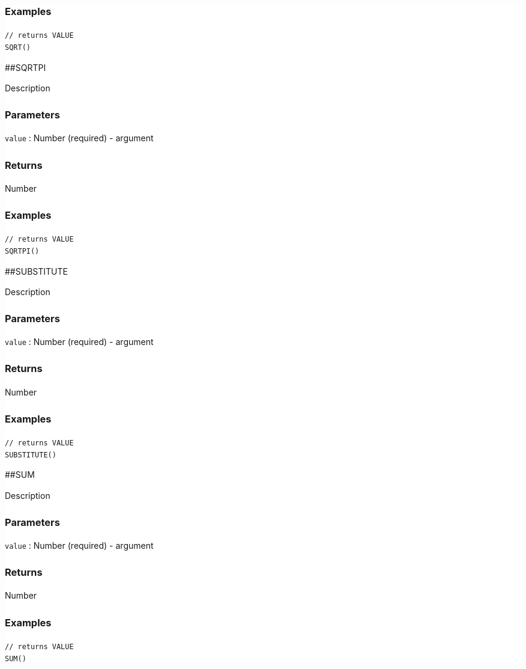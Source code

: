 ### Examples
```
// returns VALUE
SQRT()
```


##SQRTPI

Description

### Parameters
`value` : Number (required) - argument

### Returns
Number

### Examples
```
// returns VALUE
SQRTPI()
```


##SUBSTITUTE

Description

### Parameters
`value` : Number (required) - argument

### Returns
Number

### Examples
```
// returns VALUE
SUBSTITUTE()
```


##SUM

Description

### Parameters
`value` : Number (required) - argument

### Returns
Number

### Examples
```
// returns VALUE
SUM()
```
